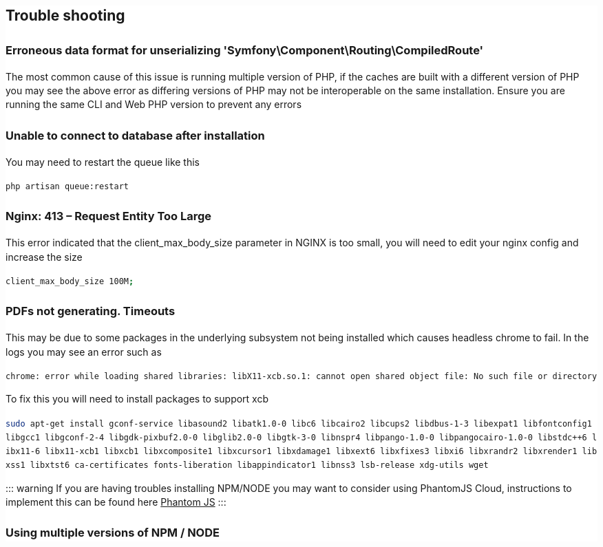 ## Trouble shooting

### Erroneous data format for unserializing 'Symfony\Component\Routing\CompiledRoute'

<p>The most common cause of this issue is running multiple version of PHP, if the caches are built with a different version of PHP you may see the above error as differing versions of PHP may not be interoperable on the same installation. Ensure you are running the same CLI and Web PHP version to prevent any errors</p>

### Unable to connect to database after installation

<p>You may need to restart the queue like this</p>

```bash
php artisan queue:restart
```

### Nginx: 413 – Request Entity Too Large

This error indicated that the client_max_body_size parameter in NGINX is too small, you will need to edit your nginx config and increase the size

```bash
client_max_body_size 100M;
```

### PDFs not generating. Timeouts

<p>This may be due to some packages in the underlying subsystem not being installed which causes headless chrome to fail. In the logs you may see an error such as</p>

```
chrome: error while loading shared libraries: libX11-xcb.so.1: cannot open shared object file: No such file or directory
```

<p>To fix this you will need to install packages to support xcb </p>

```bash
sudo apt-get install gconf-service libasound2 libatk1.0-0 libc6 libcairo2 libcups2 libdbus-1-3 libexpat1 libfontconfig1 libgcc1 libgconf-2-4 libgdk-pixbuf2.0-0 libglib2.0-0 libgtk-3-0 libnspr4 libpango-1.0-0 libpangocairo-1.0-0 libstdc++6 libx11-6 libx11-xcb1 libxcb1 libxcomposite1 libxcursor1 libxdamage1 libxext6 libxfixes3 libxi6 libxrandr2 libxrender1 libxss1 libxtst6 ca-certificates fonts-liberation libappindicator1 libnss3 lsb-release xdg-utils wget
```

::: warning
If you are having troubles installing NPM/NODE you may want to consider using PhantomJS Cloud, instructions to implement this can be found here <a href="https://invoiceninja.github.io/selfhost.html#phantom-js">Phantom JS</a>
:::

### Using multiple versions of NPM / NODE
